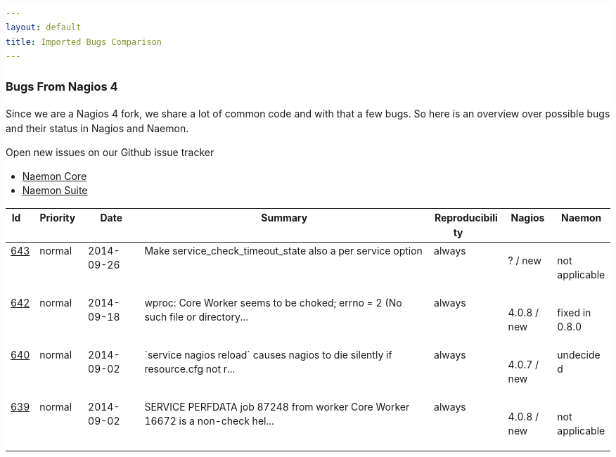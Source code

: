 ```yaml
---
layout: default
title: Imported Bugs Comparison
---
```




### Bugs From Nagios 4

<p>
Since we are a Nagios 4 fork, we share a lot of common code and with that a
few bugs. So here is an overview over possible bugs and their status in
Nagios and Naemon.
</p>

<p>
Open new issues on our Github issue tracker
</p>

 * [Naemon Core](https://github.com/naemon/naemon-core/issues?state=open)
 * [Naemon Suite](https://github.com/naemon/naemon/issues?state=open)


<table class='table sortable table-condensed table-hover'>
<thead>
<tr>
<th data-defaultsort='desc'>Id&nbsp;&nbsp;&nbsp;&nbsp;&nbsp;&nbsp;</th><th data-sort='true'>Priority&nbsp;&nbsp;&nbsp;&nbsp;&nbsp;&nbsp;</th><th>Date</th><th data-sort='true'>Summary</th><th data-sort='true'>Reproducibility&nbsp;&nbsp;&nbsp;&nbsp;&nbsp;&nbsp;</th><th data-sort='true'>Nagios</th><th data-sort='true'>Naemon</th>
</tr>
</thead>
<tbody>
<tr><td><a href='http://tracker.nagios.org/view.php?id=643' target='_blank'>643</a></td><td><span class="bug_priority">normal</span></td><td>2014-09-26</td><td><span title='Make service_check_timeout_state also a per service option'>Make service_check_timeout_state also a per service option</span></td><td>always</td><td><span class="bug_status"><p class="bg-danger"><i class="glyphicon glyphicon-exclamation-sign"></i> ? / new</p></span></td><td><span class="bug_status"><p class="bg-success"><i class="glyphicon glyphicon-ok"></i> not applicable</p></span></td></tr>
<tr><td><a href='http://tracker.nagios.org/view.php?id=642' target='_blank'>642</a></td><td><span class="bug_priority">normal</span></td><td>2014-09-18</td><td><span title='wproc: Core Worker seems to be choked; errno = 2 (No such file or directory) & errno = 11 (Resource temporarily unavailable)'>wproc: Core Worker seems to be choked; errno = 2 (No such file or directory...</span></td><td>always</td><td><span class="bug_status"><p class="bg-danger"><i class="glyphicon glyphicon-exclamation-sign"></i> 4.0.8 / new</p></span></td><td><span class="bug_status"><p class="bg-success"><i class="glyphicon glyphicon-ok"></i> fixed in 0.8.0</p></span></td></tr>
<tr><td><a href='http://tracker.nagios.org/view.php?id=640' target='_blank'>640</a></td><td><span class="bug_priority">normal</span></td><td>2014-09-02</td><td><span title='`service nagios reload` causes nagios to die silently if resource.cfg not readable by nagios user'>`service nagios reload` causes nagios to die silently if resource.cfg not r...</span></td><td>always</td><td><span class="bug_status"><p class="bg-danger"><i class="glyphicon glyphicon-exclamation-sign"></i> 4.0.7 / new</p></span></td><td><span class="bug_status">undecided</span></td></tr>
<tr><td><a href='http://tracker.nagios.org/view.php?id=639' target='_blank'>639</a></td><td><span class="bug_priority">normal</span></td><td>2014-09-02</td><td><span title='SERVICE PERFDATA job 87248 from worker Core Worker 16672 is a non-check helper but exited with return code 2'>SERVICE PERFDATA job 87248 from worker Core Worker 16672 is a non-check hel...</span></td><td>always</td><td><span class="bug_status"><p class="bg-danger"><i class="glyphicon glyphicon-exclamation-sign"></i> 4.0.8 / new</p></span></td><td><span class="bug_status"><p class="bg-success"><i class="glyphicon glyphicon-ok"></i> not applicable</p></span></td></tr>